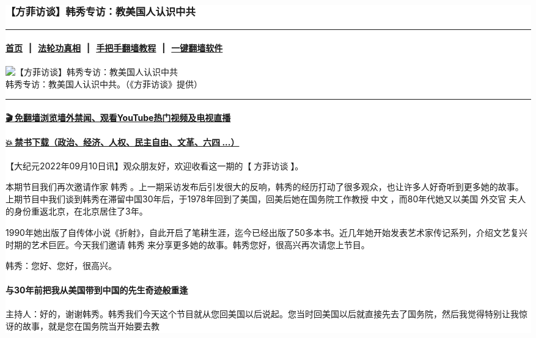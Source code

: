 ### 【方菲访谈】韩秀专访：教美国人认识中共
------------------------

#### [首页](https://github.com/gfw-breaker/banned-news3/blob/master/README.md) &nbsp;&nbsp;|&nbsp;&nbsp; [法轮功真相](https://github.com/begood0513/basic/blob/master/README.md)  &nbsp;&nbsp;|&nbsp;&nbsp; [手把手翻墙教程](https://github.com/gfw-breaker/guides/wiki)  &nbsp;&nbsp;|&nbsp;&nbsp; [一键翻墙软件](https://github.com/gfw-breaker/nogfw/blob/master/README.md)  



<div><img alt="【方菲访谈】韩秀专访：教美国人认识中共" class="attachment-djy_600_400 size-djy_600_400 wp-post-image" src="https://i.epochtimes.com/assets/uploads/2022/09/id13821316-b869abc0ec776c6450242c57-600x400.jpg"/>
<div class="caption">
 韩秀专访：教美国人认识中共。（《方菲访谈》提供）
</div></div><hr/>

#### [ 🎬  免翻墙浏览墙外禁闻、观看YouTube热门视频及电视直播](https://github.com/gfw-breaker/HelloWorld)

#### [ 💥  禁书下载（政治、经济、人权、民主自由、文革、六四 ...）](https://github.com/gfw-breaker/books/blob/master/README.md)

<div><p>
 【大纪元2022年09月10日讯】观众朋友好，欢迎收看这一期的【
 <ok href="https://www.epochtimes.com/gb/tag/%E6%96%B9%E8%8F%B2%E8%AE%BF%E8%B0%88.html">
  方菲访谈
 </ok>
 】。
</p>
<p>
 本期节目我们再次邀请作家
 <ok href="https://www.epochtimes.com/gb/tag/%E9%9F%A9%E7%A7%80.html">
  韩秀
 </ok>
 。上一期采访发布后引发很大的反响，韩秀的经历打动了很多观众，也让许多人好奇听到更多她的故事。上期节目中我们谈到韩秀在滞留中国30年后，于1978年回到了美国，回美后她在国务院工作教授
 <ok href="https://www.epochtimes.com/gb/tag/%E4%B8%AD%E6%96%87.html">
  中文
 </ok>
 ，而80年代她又以美国
 <ok href="https://www.epochtimes.com/gb/tag/%E5%A4%96%E4%BA%A4%E5%AE%98.html">
  外交官
 </ok>
 夫人的身份重返北京，在北京居住了3年。
</p>
<p>
 1990年她出版了自传体小说《折射》，自此开启了笔耕生涯，迄今已经出版了50多本书。近几年她开始发表艺术家传记系列，介绍文艺复兴时期的艺术巨匠。今天我们邀请
 <ok href="https://www.epochtimes.com/gb/tag/%E9%9F%A9%E7%A7%80.html">
  韩秀
 </ok>
 来分享更多她的故事。韩秀您好，很高兴再次请您上节目。
</p>
<p>
 <center>
 </center>
 <p>
  韩秀：您好、您好，很高兴。
 </p>
 <h4>
  与30年前把我从美国带到中国的先生奇迹般重逢
 </h4>
 <p>
  主持人：好的，谢谢韩秀。韩秀我们今天这个节目就从您回美国以后说起。您当时回美国以后就直接先去了国务院，然后我觉得特别让我惊讶的故事，就是您在国务院当开始要去教
  <ok href="https://www.epochtimes.com/gb/tag/%E4%B8%AD%E6%96%87.html">